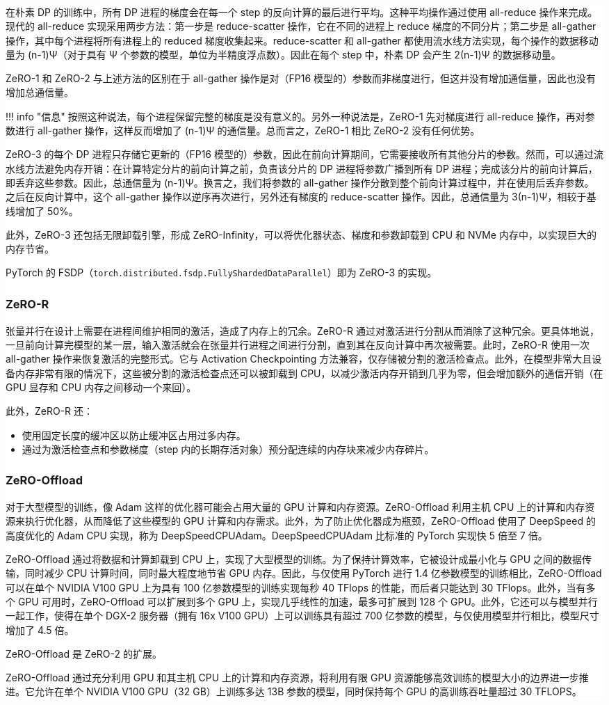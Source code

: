 在朴素 DP 的训练中，所有 DP 进程的梯度会在每一个 step 的反向计算的最后进行平均。这种平均操作通过使用 all-reduce 操作来完成。现代的 all-reduce 实现采用两步方法：第一步是 reduce-scatter 操作，它在不同的进程上 reduce 梯度的不同分片；第二步是 all-gather 操作，其中每个进程将所有进程上的 reduced 梯度收集起来。reduce-scatter 和 all-gather 都使用流水线方法实现，每个操作的数据移动量为 (n-1)Ψ（对于具有 Ψ 个参数的模型，单位为半精度浮点数）。因此在每个 step 中，朴素 DP 会产生 2(n-1)Ψ 的数据移动量。

ZeRO-1 和 ZeRO-2 与上述方法的区别在于 all-gather 操作是对（FP16 模型的）参数而非梯度进行，但这并没有增加通信量，因此也没有增加总通信量。

!!! info "信息"
    按照这种说法，每个进程保留完整的梯度是没有意义的。另外一种说法是，ZeRO-1 先对梯度进行 all-reduce 操作，再对参数进行 all-gather 操作，这样反而增加了 (n-1)Ψ 的通信量。总而言之，ZeRO-1 相比 ZeRO-2 没有任何优势。

ZeRO-3 的每个 DP 进程只存储它更新的（FP16 模型的）参数，因此在前向计算期间，它需要接收所有其他分片的参数。然而，可以通过流水线方法避免内存开销：在计算特定分片的前向计算之前，负责该分片的 DP 进程将参数广播到所有 DP 进程；完成该分片的前向计算后，即丢弃这些参数。因此，总通信量为 (n-1)Ψ。换言之，我们将参数的 all-gather 操作分散到整个前向计算过程中，并在使用后丢弃参数。之后在反向计算中，这个 all-gather 操作以逆序再次进行，另外还有梯度的 reduce-scatter 操作。因此，总通信量为 3(n-1)Ψ，相较于基线增加了 50%。

此外，ZeRO-3 还包括无限卸载引擎，形成 ZeRO-Infinity，可以将优化器状态、梯度和参数卸载到 CPU 和 NVMe 内存中，以实现巨大的内存节省。

PyTorch 的 FSDP（`torch.distributed.fsdp.FullyShardedDataParallel`）即为 ZeRO-3 的实现。

### ZeRO-R

张量并行在设计上需要在进程间维护相同的激活，造成了内存上的冗余。ZeRO-R 通过对激活进行分割从而消除了这种冗余。更具体地说，一旦前向计算完模型的某一层，输入激活就会在张量并行进程之间进行分割，直到其在反向计算中再次被需要。此时，ZeRO-R 使用一次 all-gather 操作来恢复激活的完整形式。它与 Activation Checkpointing 方法兼容，仅存储被分割的激活检查点。此外，在模型非常大且设备内存非常有限的情况下，这些被分割的激活检查点还可以被卸载到 CPU，以减少激活内存开销到几乎为零，但会增加额外的通信开销（在 GPU 显存和 CPU 内存之间移动一个来回）。

此外，ZeRO-R 还：

* 使用固定长度的缓冲区以防止缓冲区占用过多内存。
* 通过为激活检查点和参数梯度（step 内的长期存活对象）预分配连续的内存块来减少内存碎片。

### ZeRO-Offload

对于大型模型的训练，像 Adam 这样的优化器可能会占用大量的 GPU 计算和内存资源。ZeRO-Offload 利用主机 CPU 上的计算和内存资源来执行优化器，从而降低了这些模型的 GPU 计算和内存需求。此外，为了防止优化器成为瓶颈，ZeRO-Offload 使用了 DeepSpeed 的高度优化的 Adam CPU 实现，称为 DeepSpeedCPUAdam。DeepSpeedCPUAdam 比标准的 PyTorch 实现快 5 倍至 7 倍。

ZeRO-Offload 通过将数据和计算卸载到 CPU 上，实现了大型模型的训练。为了保持计算效率，它被设计成最小化与 GPU 之间的数据传输，同时减少 CPU 计算时间，同时最大程度地节省 GPU 内存。因此，与仅使用 PyTorch 进行 1.4 亿参数模型的训练相比，ZeRO-Offload 可以在单个 NVIDIA V100 GPU 上为具有 100 亿参数模型的训练实现每秒 40 TFlops 的性能，而后者只能达到 30 TFlops。此外，当有多个 GPU 可用时，ZeRO-Offload 可以扩展到多个 GPU 上，实现几乎线性的加速，最多可扩展到 128 个 GPU。此外，它还可以与模型并行一起工作，使得在单个 DGX-2 服务器（拥有 16x V100 GPU）上可以训练具有超过 700 亿参数的模型，与仅使用模型并行相比，模型尺寸增加了 4.5 倍。

ZeRO-Offload 是 ZeRO-2 的扩展。

ZeRO-Offload 通过充分利用 GPU 和其主机 CPU 上的计算和内存资源，将利用有限 GPU 资源能够高效训练的模型大小的边界进一步推进。它允许在单个 NVIDIA V100 GPU（32 GB）上训练多达 13B 参数的模型，同时保持每个 GPU 的高训练吞吐量超过 30 TFLOPS。
